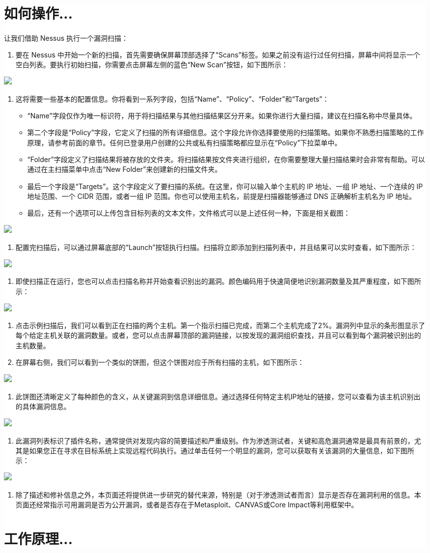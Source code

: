 # 如何操作...

让我们借助 Nessus 执行一个漏洞扫描：

1.  要在 Nessus 中开始一个新的扫描，首先需要确保屏幕顶部选择了“Scans”标签。如果之前没有运行过任何扫描，屏幕中间将显示一个空白列表。要执行初始扫描，你需要点击屏幕左侧的蓝色“New Scan”按钮，如下图所示：

![](../images/00664.jpeg)

1.  这将需要一些基本的配置信息。你将看到一系列字段，包括“Name”、“Policy”、“Folder”和“Targets”：

    +   “Name”字段仅作为唯一标识符，用于将扫描结果与其他扫描结果区分开来。如果你进行大量扫描，建议在扫描名称中尽量具体。

    +   第二个字段是“Policy”字段，它定义了扫描的所有详细信息。这个字段允许你选择要使用的扫描策略。如果你不熟悉扫描策略的工作原理，请参考前面的章节。任何已登录用户创建的公共或私有扫描策略都应显示在“Policy”下拉菜单中。

    +   “Folder”字段定义了扫描结果将被存放的文件夹。将扫描结果按文件夹进行组织，在你需要整理大量扫描结果时会非常有帮助。可以通过在主扫描菜单中点击“New Folder”来创建新的扫描文件夹。

    +   最后一个字段是“Targets”。这个字段定义了要扫描的系统。在这里，你可以输入单个主机的 IP 地址、一组 IP 地址、一个连续的 IP 地址范围、一个 CIDR 范围，或者一组 IP 范围。你也可以使用主机名，前提是扫描器能够通过 DNS 正确解析主机名为 IP 地址。

    +   最后，还有一个选项可以上传包含目标列表的文本文件，文件格式可以是上述任何一种，下面是相关截图：

![](../images/00047.jpeg)

1.  配置完扫描后，可以通过屏幕底部的“Launch”按钮执行扫描。扫描将立即添加到扫描列表中，并且结果可以实时查看，如下图所示：

![](../images/00134.jpeg)

1.  即使扫描正在运行，您也可以点击扫描名称并开始查看识别出的漏洞。颜色编码用于快速简便地识别漏洞数量及其严重程度，如下图所示：

![](../images/00555.jpeg)

1.  点击示例扫描后，我们可以看到正在扫描的两个主机。第一个指示扫描已完成，而第二个主机完成了2%。漏洞列中显示的条形图显示了每个给定主机关联的漏洞数量。或者，您可以点击屏幕顶部的漏洞链接，以按发现的漏洞组织查找，并且可以看到每个漏洞被识别出的主机数量。

1.  在屏幕右侧，我们可以看到一个类似的饼图，但这个饼图对应于所有扫描的主机，如下图所示：

![](../images/00261.jpeg)

1.  此饼图还清晰定义了每种颜色的含义，从关键漏洞到信息详细信息。通过选择任何特定主机IP地址的链接，您可以查看为该主机识别出的具体漏洞信息。

![](../images/00338.jpeg)

1.  此漏洞列表标识了插件名称，通常提供对发现内容的简要描述和严重级别。作为渗透测试者，关键和高危漏洞通常是最具有前景的，尤其是如果您正在寻求在目标系统上实现远程代码执行。通过单击任何一个明显的漏洞，您可以获取有关该漏洞的大量信息，如下图所示：

![](../images/00428.jpeg)

1.  除了描述和修补信息之外，本页面还将提供进一步研究的替代来源，特别是（对于渗透测试者而言）显示是否存在漏洞利用的信息。本页面还经常指示可用漏洞是否为公开漏洞，或者是否存在于Metasploit、CANVAS或Core Impact等利用框架中。

# 工作原理...
